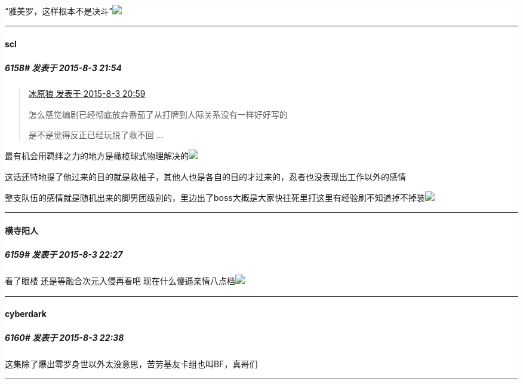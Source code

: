 “雅美罗，这样根本不是决斗”<img src="https://static.saraba1st.com/image/smiley/face/91.gif" referrerpolicy="no-referrer">







-----

####  scl  
##### 6158#       发表于 2015-8-3 21:54



<blockquote><a href="httphttps://bbs.saraba1st.com/2b/forum.php?mod=redirect&amp;goto=findpost&amp;pid=29747514&amp;ptid=980228" target="_blank">冰原狼 发表于 2015-8-3 20:59</a>

怎么感觉编剧已经彻底放弃番茄了从打牌到人际关系没有一样好好写的

是不是觉得反正已经玩脱了救不回 ...</blockquote>
最有机会用羁绊之力的地方是橄榄球式物理解决的<img src="https://static.saraba1st.com/image/smiley/face/161.jpg" referrerpolicy="no-referrer">

这话还特地提了他过来的目的就是救柚子，其他人也是各自的目的才过来的，忍者也没表现出工作以外的感情

整支队伍的感情就是随机出来的脚男团级别的，里边出了boss大概是大家快往死里打这里有经验刷不知道掉不掉装<img src="https://static.saraba1st.com/image/smiley/face/74.gif" referrerpolicy="no-referrer">







-----

####  横寺阳人  
##### 6159#       发表于 2015-8-3 22:27




看了眼楼 还是等融合次元入侵再看吧 现在什么傻逼亲情八点档<img src="https://static.saraba1st.com/image/smiley/face/149.gif" referrerpolicy="no-referrer">







-----

####  cyberdark  
##### 6160#       发表于 2015-8-3 22:38




这集除了爆出零罗身世以外太没意思，苦劳基友卡组也叫BF，真哥们







-----
